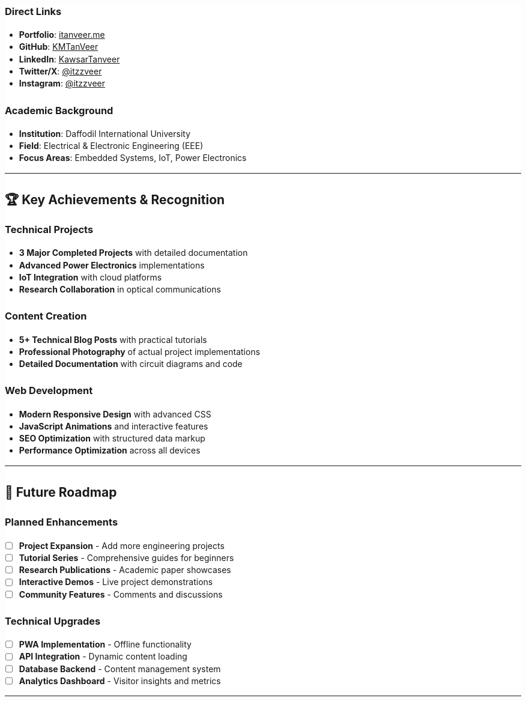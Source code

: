 ### **Direct Links**
- **Portfolio**: [itanveer.me](https://itanveer.me)
- **GitHub**: [KMTanVeer](https://github.com/KMTanVeer)
- **LinkedIn**: [KawsarTanveer](https://linkedin.com/in/KawsarTanveer)
- **Twitter/X**: [@itzzveer](https://x.com/itzzveer)
- **Instagram**: [@itzzveer](https://instagram.com/itzzveer)

### **Academic Background**
- **Institution**: Daffodil International University
- **Field**: Electrical & Electronic Engineering (EEE)
- **Focus Areas**: Embedded Systems, IoT, Power Electronics

---

## 🏆 Key Achievements & Recognition

### **Technical Projects**
- **3 Major Completed Projects** with detailed documentation
- **Advanced Power Electronics** implementations
- **IoT Integration** with cloud platforms
- **Research Collaboration** in optical communications

### **Content Creation**
- **5+ Technical Blog Posts** with practical tutorials
- **Professional Photography** of actual project implementations
- **Detailed Documentation** with circuit diagrams and code

### **Web Development**
- **Modern Responsive Design** with advanced CSS
- **JavaScript Animations** and interactive features
- **SEO Optimization** with structured data markup
- **Performance Optimization** across all devices

---

## 🎯 Future Roadmap

### **Planned Enhancements**
- [ ] **Project Expansion** - Add more engineering projects
- [ ] **Tutorial Series** - Comprehensive guides for beginners
- [ ] **Research Publications** - Academic paper showcases  
- [ ] **Interactive Demos** - Live project demonstrations
- [ ] **Community Features** - Comments and discussions

### **Technical Upgrades**
- [ ] **PWA Implementation** - Offline functionality
- [ ] **API Integration** - Dynamic content loading
- [ ] **Database Backend** - Content management system
- [ ] **Analytics Dashboard** - Visitor insights and metrics

---